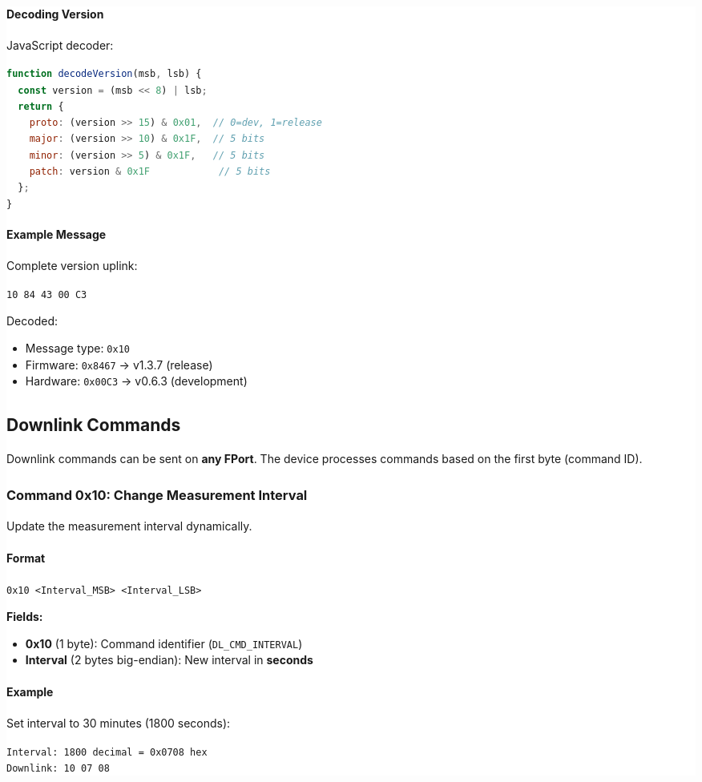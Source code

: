 #### Decoding Version

JavaScript decoder:

```javascript
function decodeVersion(msb, lsb) {
  const version = (msb << 8) | lsb;
  return {
    proto: (version >> 15) & 0x01,  // 0=dev, 1=release
    major: (version >> 10) & 0x1F,  // 5 bits
    minor: (version >> 5) & 0x1F,   // 5 bits
    patch: version & 0x1F            // 5 bits
  };
}
```

#### Example Message

Complete version uplink:
```
10 84 43 00 C3
```

Decoded:
- Message type: `0x10`
- Firmware: `0x8467` → v1.3.7 (release)
- Hardware: `0x00C3` → v0.6.3 (development)

## Downlink Commands

Downlink commands can be sent on **any FPort**. The device processes commands based on the first byte (command ID).

### Command 0x10: Change Measurement Interval

Update the measurement interval dynamically.

#### Format

```
0x10 <Interval_MSB> <Interval_LSB>
```

**Fields:**
- **0x10** (1 byte): Command identifier (`DL_CMD_INTERVAL`)
- **Interval** (2 bytes big-endian): New interval in **seconds**

#### Example

Set interval to 30 minutes (1800 seconds):

```
Interval: 1800 decimal = 0x0708 hex
Downlink: 10 07 08
```
